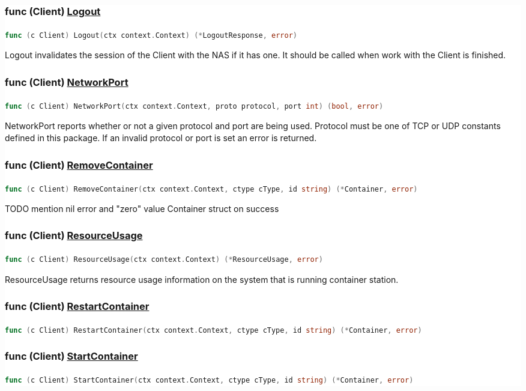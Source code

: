 


### <a name="Client.Logout">func</a> (Client) [Logout](/src/target/containerstation.go?s=3537:3605#L97)
``` go
func (c Client) Logout(ctx context.Context) (*LogoutResponse, error)
```
Logout invalidates the session of the Client with the NAS if it has one. It should be called when work
with the Client is finished.




### <a name="Client.NetworkPort">func</a> (Client) [NetworkPort](/src/target/client_system.go?s=1558:1646#L63)
``` go
func (c Client) NetworkPort(ctx context.Context, proto protocol, port int) (bool, error)
```
NetworkPort reports whether or not a given protocol and port are being used.
Protocol must be one of TCP or UDP constants defined in this package.
If an invalid protocol or port is set an error is returned.




### <a name="Client.RemoveContainer">func</a> (Client) [RemoveContainer](/src/target/client_container.go?s=2363:2459#L97)
``` go
func (c Client) RemoveContainer(ctx context.Context, ctype cType, id string) (*Container, error)
```
TODO mention nil error and "zero" value Container struct on success




### <a name="Client.ResourceUsage">func</a> (Client) [ResourceUsage](/src/target/client_system.go?s=594:668#L21)
``` go
func (c Client) ResourceUsage(ctx context.Context) (*ResourceUsage, error)
```
ResourceUsage returns resource usage information on the system that is running container station.




### <a name="Client.RestartContainer">func</a> (Client) [RestartContainer](/src/target/client_container.go?s=2120:2217#L92)
``` go
func (c Client) RestartContainer(ctx context.Context, ctype cType, id string) (*Container, error)
```



### <a name="Client.StartContainer">func</a> (Client) [StartContainer](/src/target/client_container.go?s=1784:1879#L84)
``` go
func (c Client) StartContainer(ctx context.Context, ctype cType, id string) (*Container, error)
```
